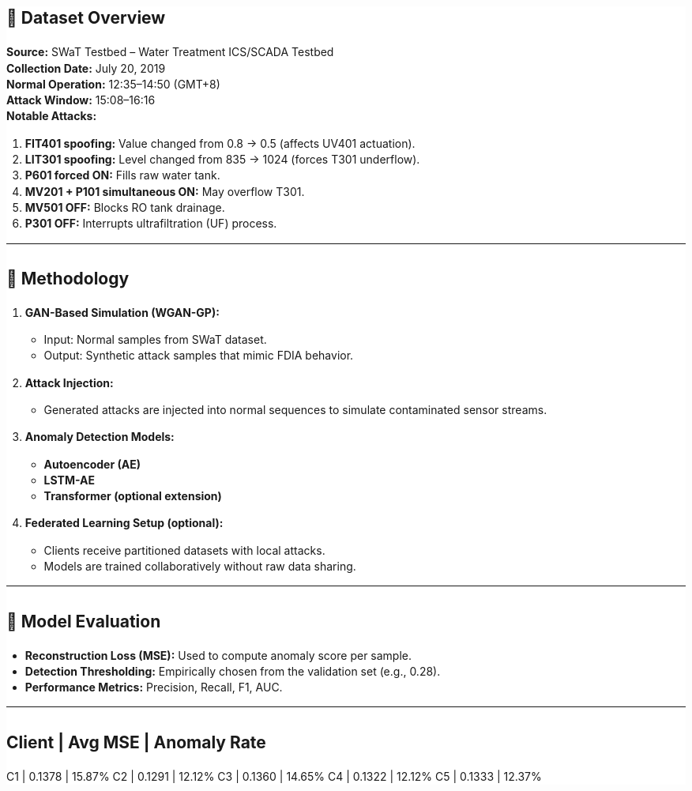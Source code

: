 
## 📁 Dataset Overview

**Source:** SWaT Testbed – Water Treatment ICS/SCADA Testbed  
**Collection Date:** July 20, 2019  
**Normal Operation:** 12:35–14:50 (GMT+8)  
**Attack Window:** 15:08–16:16  
**Notable Attacks:**

1. **FIT401 spoofing:** Value changed from 0.8 → 0.5 (affects UV401 actuation).
2. **LIT301 spoofing:** Level changed from 835 → 1024 (forces T301 underflow).
3. **P601 forced ON:** Fills raw water tank.
4. **MV201 + P101 simultaneous ON:** May overflow T301.
5. **MV501 OFF:** Blocks RO tank drainage.
6. **P301 OFF:** Interrupts ultrafiltration (UF) process.

---

## 🧬 Methodology

1. **GAN-Based Simulation (WGAN-GP):**
   - Input: Normal samples from SWaT dataset.
   - Output: Synthetic attack samples that mimic FDIA behavior.

2. **Attack Injection:**
   - Generated attacks are injected into normal sequences to simulate contaminated sensor streams.

3. **Anomaly Detection Models:**
   - **Autoencoder (AE)**
   - **LSTM-AE**
   - **Transformer (optional extension)**

4. **Federated Learning Setup (optional):**
   - Clients receive partitioned datasets with local attacks.
   - Models are trained collaboratively without raw data sharing.

---

## 🧠 Model Evaluation

- **Reconstruction Loss (MSE):** Used to compute anomaly score per sample.
- **Detection Thresholding:** Empirically chosen from the validation set (e.g., 0.28).
- **Performance Metrics:** Precision, Recall, F1, AUC.

---

## Client | Avg MSE | Anomaly Rate
C1 | 0.1378 | 15.87%
C2 | 0.1291 | 12.12%
C3 | 0.1360 | 14.65%
C4 | 0.1322 | 12.12%
C5 | 0.1333 | 12.37%
